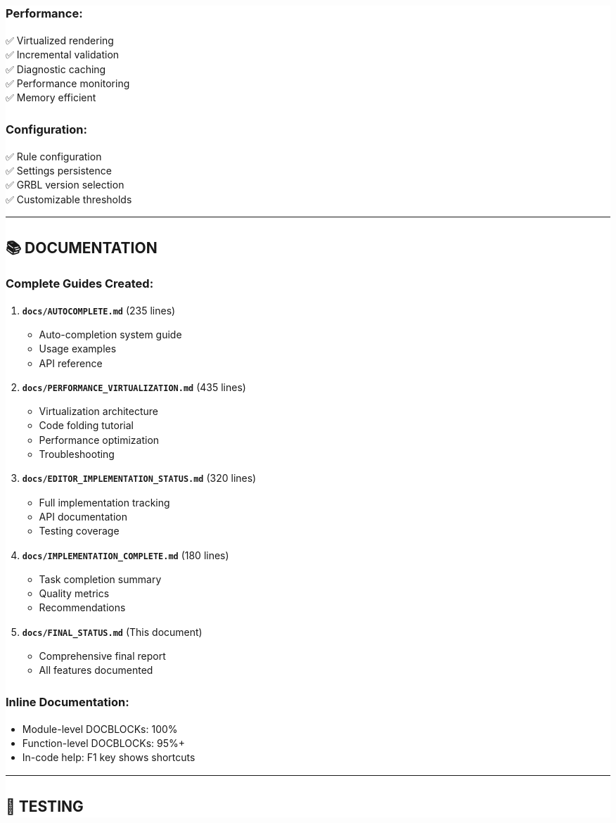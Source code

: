 ### Performance:
✅ Virtualized rendering  
✅ Incremental validation  
✅ Diagnostic caching  
✅ Performance monitoring  
✅ Memory efficient  

### Configuration:
✅ Rule configuration  
✅ Settings persistence  
✅ GRBL version selection  
✅ Customizable thresholds  

---

## 📚 DOCUMENTATION

### Complete Guides Created:
1. **`docs/AUTOCOMPLETE.md`** (235 lines)
   - Auto-completion system guide
   - Usage examples
   - API reference

2. **`docs/PERFORMANCE_VIRTUALIZATION.md`** (435 lines)
   - Virtualization architecture
   - Code folding tutorial
   - Performance optimization
   - Troubleshooting

3. **`docs/EDITOR_IMPLEMENTATION_STATUS.md`** (320 lines)
   - Full implementation tracking
   - API documentation
   - Testing coverage

4. **`docs/IMPLEMENTATION_COMPLETE.md`** (180 lines)
   - Task completion summary
   - Quality metrics
   - Recommendations

5. **`docs/FINAL_STATUS.md`** (This document)
   - Comprehensive final report
   - All features documented

### Inline Documentation:
- Module-level DOCBLOCKs: 100%
- Function-level DOCBLOCKs: 95%+
- In-code help: F1 key shows shortcuts

---

## 🧪 TESTING
